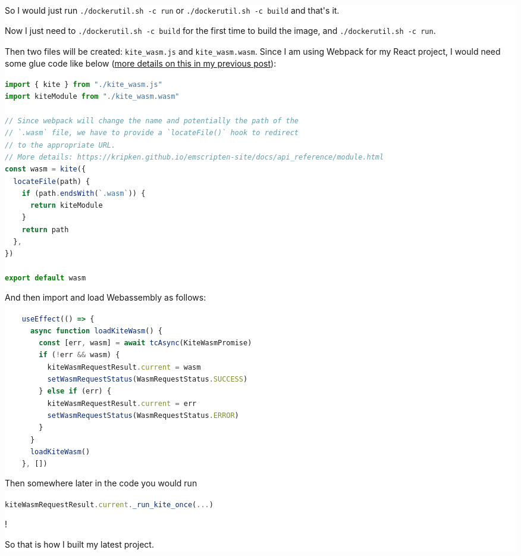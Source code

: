 So I would just run `./dockerutil.sh -c run` or `./dockerutil.sh -c build` and that's it.

Now I just need to `./dockerutil.sh -c build` for the first time to build the image, and `./dockerutil.sh -c run`.

Then two files will be created: `kite_wasm.js` and `kite_wasm.wasm`. Since I am using Webpack for my React project, I would need some glue code like below ([more details on this in my previous post](https://9oelm.github.io/2022-05-10-How-to-compile-C++-code-into-Webassembly-with-Emscripten-and-use-it-in-Webpack-+-Typescript-+-React-project/)):

```js
import { kite } from "./kite_wasm.js"
import kiteModule from "./kite_wasm.wasm"

// Since webpack will change the name and potentially the path of the
// `.wasm` file, we have to provide a `locateFile()` hook to redirect
// to the appropriate URL.
// More details: https://kripken.github.io/emscripten-site/docs/api_reference/module.html
const wasm = kite({
  locateFile(path) {
    if (path.endsWith(`.wasm`)) {
      return kiteModule
    }
    return path
  },
})

export default wasm
```

And then import and load Webassembly as follows:
```ts
    useEffect(() => {
      async function loadKiteWasm() {
        const [err, wasm] = await tcAsync(KiteWasmPromise)
        if (!err && wasm) {
          kiteWasmRequestResult.current = wasm
          setWasmRequestStatus(WasmRequestStatus.SUCCESS)
        } else if (err) {
          kiteWasmRequestResult.current = err
          setWasmRequestStatus(WasmRequestStatus.ERROR)
        }
      }
      loadKiteWasm()
    }, [])
```

Then somewhere later in the code you would run

```js
kiteWasmRequestResult.current._run_kite_once(...)
```

!

So that is how I built my latest project.
